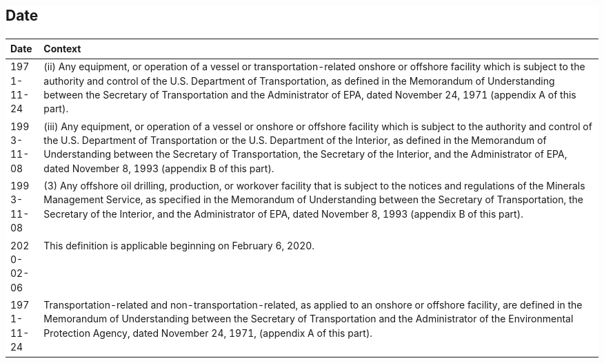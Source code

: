 
## Date

| Date       | Context                                                                                                                                                                                                                                                                                                                                                                                                                                                                                                                                                                                                                                                                                                                                                         |
|:-----------|:----------------------------------------------------------------------------------------------------------------------------------------------------------------------------------------------------------------------------------------------------------------------------------------------------------------------------------------------------------------------------------------------------------------------------------------------------------------------------------------------------------------------------------------------------------------------------------------------------------------------------------------------------------------------------------------------------------------------------------------------------------------|
| 1971-11-24 | (ii) Any equipment, or operation of a vessel or transportation-related onshore or offshore facility which is subject to the authority and control of the U.S. Department of Transportation, as defined in the Memorandum of Understanding between the Secretary of Transportation and the Administrator of EPA, dated November 24, 1971 (appendix A of this part).                                                                                                                                                                                                                                                                                                                                                                                              |
| 1993-11-08 | (iii) Any equipment, or operation of a vessel or onshore or offshore facility which is subject to the authority and control of the U.S. Department of Transportation or the U.S. Department of the Interior, as defined in the Memorandum of Understanding between the Secretary of Transportation, the Secretary of the Interior, and the Administrator of EPA, dated November 8, 1993 (appendix B of this part).                                                                                                                                                                                                                                                                                                                                              |
| 1993-11-08 | (3) Any offshore oil drilling, production, or workover facility that is subject to the notices and regulations of the Minerals Management Service, as specified in the Memorandum of Understanding between the Secretary of Transportation, the Secretary of the Interior, and the Administrator of EPA, dated November 8, 1993 (appendix B of this part).                                                                                                                                                                                                                                                                                                                                                                                                      |
| 2020-02-06 | This definition is applicable beginning on February 6, 2020.                                                                                                                                                                                                                                                                                                                                                                                                                                                                                                                                                                                                                                                                                                    |
| 1971-11-24 | Transportation-related and non-transportation-related, as applied to an onshore or offshore facility, are defined in the Memorandum of Understanding between the Secretary of Transportation and the Administrator of the Environmental Protection Agency, dated November 24, 1971, (appendix A of this part).                                                                                                                                                                                                                                                                                                                                                                                                                                                  |